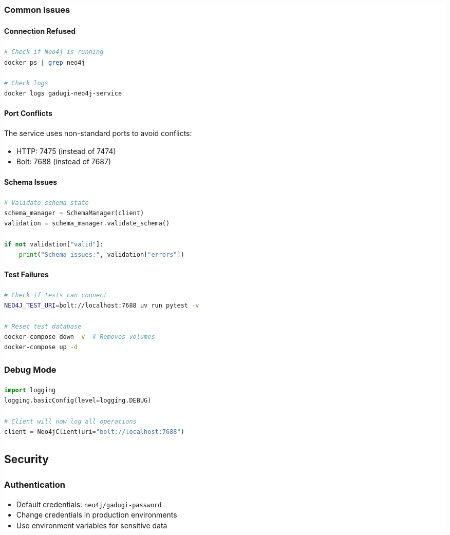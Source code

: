 ### Common Issues

#### Connection Refused
```bash
# Check if Neo4j is running
docker ps | grep neo4j

# Check logs
docker logs gadugi-neo4j-service
```

#### Port Conflicts
The service uses non-standard ports to avoid conflicts:
- HTTP: 7475 (instead of 7474)
- Bolt: 7688 (instead of 7687)

#### Schema Issues
```python
# Validate schema state
schema_manager = SchemaManager(client)
validation = schema_manager.validate_schema()

if not validation["valid"]:
    print("Schema issues:", validation["errors"])
```

#### Test Failures
```bash
# Check if tests can connect
NEO4J_TEST_URI=bolt://localhost:7688 uv run pytest -v

# Reset test database
docker-compose down -v  # Removes volumes
docker-compose up -d
```

### Debug Mode
```python
import logging
logging.basicConfig(level=logging.DEBUG)

# Client will now log all operations
client = Neo4jClient(uri="bolt://localhost:7688")
```

## Security

### Authentication
- Default credentials: `neo4j/gadugi-password`
- Change credentials in production environments
- Use environment variables for sensitive data
